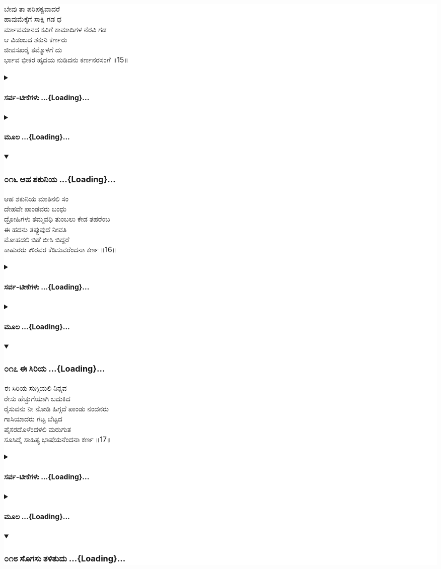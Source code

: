 ಬೇವು ತಾ ಪರಿಪಕ್ವವಾದರೆ  
ಹಾವುಮೆಕ್ಕೆಗೆ ಸಾಕ್ಷಿ ಗಡ ಧ  
ರ್ಮಾವಮಾನದ ಕವಿಗೆ ಕಾಮಾದಿಗಳ ನೆರವಿ ಗಡ   
ಆ ವಿಡಂಬದ ಶಕುನಿ ಕರ್ಣರು   
ಜೀವಸಖರೈ ತಮ್ಮೊಳಗೆ ದು        
ರ್ಭಾವ ಭೀಕರ ಹೃದಯ ನುಡಿದನು ಕರ್ಣನರಸಂಗೆ      ॥15॥
</details>
</div>
<div class="js_include collapsed" newlevelforh1="4" title="ಸರ್ವ-ಟೀಕೆಗಳು" unfilled url="/mahAbhAratam/kAvyam/bhAShAntaram/kn/kumAra-vyAsa-bhArata/sarva-TIkegaLu/03_araNya/17/015_bEvu_tA.md">
<details><summary><h4>ಸರ್ವ-ಟೀಕೆಗಳು ...{Loading}...</h4></summary></details>
</div>
<div class="js_include collapsed" newlevelforh1="4" title="ಮೂಲ" unfilled url="/mahAbhAratam/kAvyam/bhAShAntaram/kn/kumAra-vyAsa-bhArata/mUla/03_araNya/17/015_bEvu_tA.md">
<details><summary><h4>ಮೂಲ ...{Loading}...</h4></summary></details>
</div>
<div class="js_include" includetitle="true" newlevelforh1="3" unfilled url="/mahAbhAratam/kAvyam/bhAShAntaram/kn/kumAra-vyAsa-bhArata/vishvAsa-prastuti/03_araNya/17/016_Aha_shakuniya.md">
<details open><summary><h3>೦೧೬ ಆಹ ಶಕುನಿಯ ...{Loading}...</h3></summary>

ಆಹ ಶಕುನಿಯ ಮಾತಿನಲಿ ಸಂ  
ದೇಹವೇ ಪಾಂಡವರು ಬಂಧು  
ದ್ರೋಹಿಗಳು ತಮ್ಮವಧಿ ತುಂಬಲು ಕೇಡ ತಹರೆಂಬ   
ಈ ಹದನು ತಪ್ಪುವುದೆ ನೀವತಿ  
ಮೋಹದಲಿ ಬಿಡೆ ಬೀಸಿ ಬಿದ್ದರೆ  
ಕಾಹುರರು ಕೌರವರ ಕೆಡಿಸುವರೆಂದನಾ ಕರ್ಣ     ॥16॥
</details>
</div>
<div class="js_include collapsed" newlevelforh1="4" title="ಸರ್ವ-ಟೀಕೆಗಳು" unfilled url="/mahAbhAratam/kAvyam/bhAShAntaram/kn/kumAra-vyAsa-bhArata/sarva-TIkegaLu/03_araNya/17/016_Aha_shakuniya.md">
<details><summary><h4>ಸರ್ವ-ಟೀಕೆಗಳು ...{Loading}...</h4></summary></details>
</div>
<div class="js_include collapsed" newlevelforh1="4" title="ಮೂಲ" unfilled url="/mahAbhAratam/kAvyam/bhAShAntaram/kn/kumAra-vyAsa-bhArata/mUla/03_araNya/17/016_Aha_shakuniya.md">
<details><summary><h4>ಮೂಲ ...{Loading}...</h4></summary></details>
</div>
<div class="js_include" includetitle="true" newlevelforh1="3" unfilled url="/mahAbhAratam/kAvyam/bhAShAntaram/kn/kumAra-vyAsa-bhArata/vishvAsa-prastuti/03_araNya/17/017_I_siriya.md">
<details open><summary><h3>೦೧೭ ಈ ಸಿರಿಯ ...{Loading}...</h3></summary>

ಈ ಸಿರಿಯ ಸುಗ್ಗಿಯಲಿ ನಿನ್ನವ  
ರೇಸು ಹೆಚ್ಚುಗೆಯಾಗಿ ಬದುಕಿದ  
ರೈಸುವನು ನೀ ನೋಡಿ ಹಿಗ್ಗದೆ ಪಾಂಡು ನಂದನರು   
ಗಾಸಿಯಾದರು ಗಟ್ಟ ಬೆಟ್ಟದ  
ಪೈಸರದೊಳೆಂದಳಲಿ ಮರುಗುತ   
ಸೂಸಿದೈ ಸಾಹಿತ್ಯ ಭಾಷೆಯನೆಂದನಾ ಕರ್ಣ     ॥17॥
</details>
</div>
<div class="js_include collapsed" newlevelforh1="4" title="ಸರ್ವ-ಟೀಕೆಗಳು" unfilled url="/mahAbhAratam/kAvyam/bhAShAntaram/kn/kumAra-vyAsa-bhArata/sarva-TIkegaLu/03_araNya/17/017_I_siriya.md">
<details><summary><h4>ಸರ್ವ-ಟೀಕೆಗಳು ...{Loading}...</h4></summary></details>
</div>
<div class="js_include collapsed" newlevelforh1="4" title="ಮೂಲ" unfilled url="/mahAbhAratam/kAvyam/bhAShAntaram/kn/kumAra-vyAsa-bhArata/mUla/03_araNya/17/017_I_siriya.md">
<details><summary><h4>ಮೂಲ ...{Loading}...</h4></summary></details>
</div>
<div class="js_include" includetitle="true" newlevelforh1="3" unfilled url="/mahAbhAratam/kAvyam/bhAShAntaram/kn/kumAra-vyAsa-bhArata/vishvAsa-prastuti/03_araNya/17/018_sogasu_taLitudu.md">
<details open><summary><h3>೦೧೮ ಸೊಗಸು ತಳಿತುದು ...{Loading}...</h3></summary>
